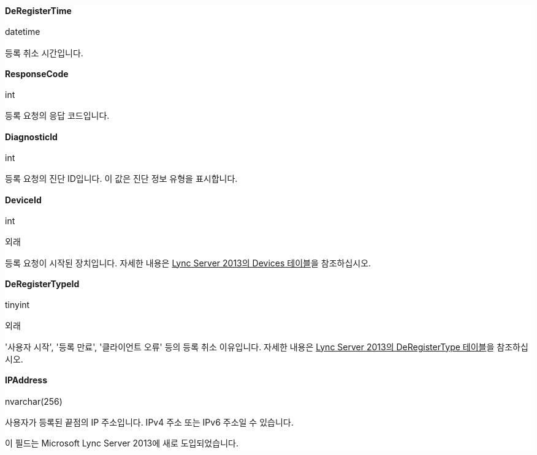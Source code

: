 </tr>
<tr class="odd">
<td><p><strong>DeRegisterTime</strong></p></td>
<td><p>datetime</p></td>
<td><p></p></td>
<td><p>등록 취소 시간입니다.</p></td>
</tr>
<tr class="even">
<td><p><strong>ResponseCode</strong></p></td>
<td><p>int</p></td>
<td><p></p></td>
<td><p>등록 요청의 응답 코드입니다.</p></td>
</tr>
<tr class="odd">
<td><p><strong>DiagnosticId</strong></p></td>
<td><p>int</p></td>
<td><p></p></td>
<td><p>등록 요청의 진단 ID입니다. 이 값은 진단 정보 유형을 표시합니다.</p></td>
</tr>
<tr class="even">
<td><p><strong>DeviceId</strong></p></td>
<td><p>int</p></td>
<td><p>외래</p></td>
<td><p>등록 요청이 시작된 장치입니다. 자세한 내용은 <a href="lync-server-2013-devices-table.md">Lync Server 2013의 Devices 테이블</a>을 참조하십시오.</p></td>
</tr>
<tr class="odd">
<td><p><strong>DeRegisterTypeId</strong></p></td>
<td><p>tinyint</p></td>
<td><p>외래</p></td>
<td><p>'사용자 시작', '등록 만료', '클라이언트 오류' 등의 등록 취소 이유입니다. 자세한 내용은 <a href="lync-server-2013-deregistertype-table.md">Lync Server 2013의 DeRegisterType 테이블</a>을 참조하십시오.</p></td>
</tr>
<tr class="even">
<td><p><strong>IPAddress</strong></p></td>
<td><p>nvarchar(256)</p></td>
<td><p></p></td>
<td><p>사용자가 등록된 끝점의 IP 주소입니다. IPv4 주소 또는 IPv6 주소일 수 있습니다.</p>
<p>이 필드는 Microsoft Lync Server 2013에 새로 도입되었습니다.</p></td>
</tr>
</tbody>
</table>

